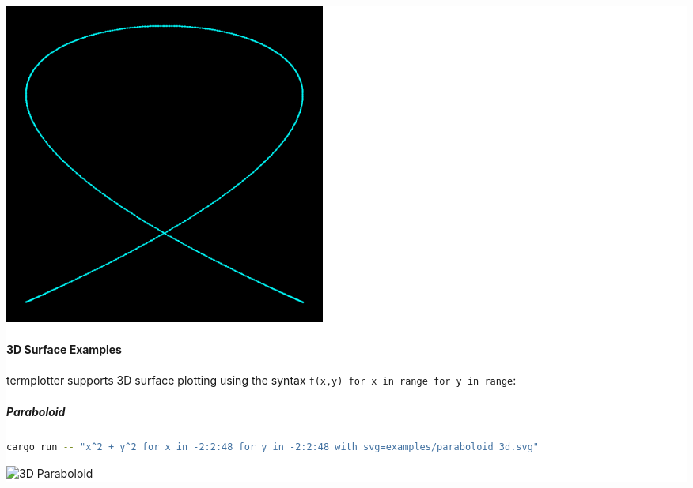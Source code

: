 <img src="examples/lissajous_example.svg" alt="Lissajous curve" width="400"/>

#### 3D Surface Examples

termplotter supports 3D surface plotting using the syntax `f(x,y) for x in range for y in range`:

##### Paraboloid
```bash
cargo run -- "x^2 + y^2 for x in -2:2:48 for y in -2:2:48 with svg=examples/paraboloid_3d.svg"
```
<img src="examples/paraboloid_3d.svg" alt="3D Paraboloid" width="400"/>
